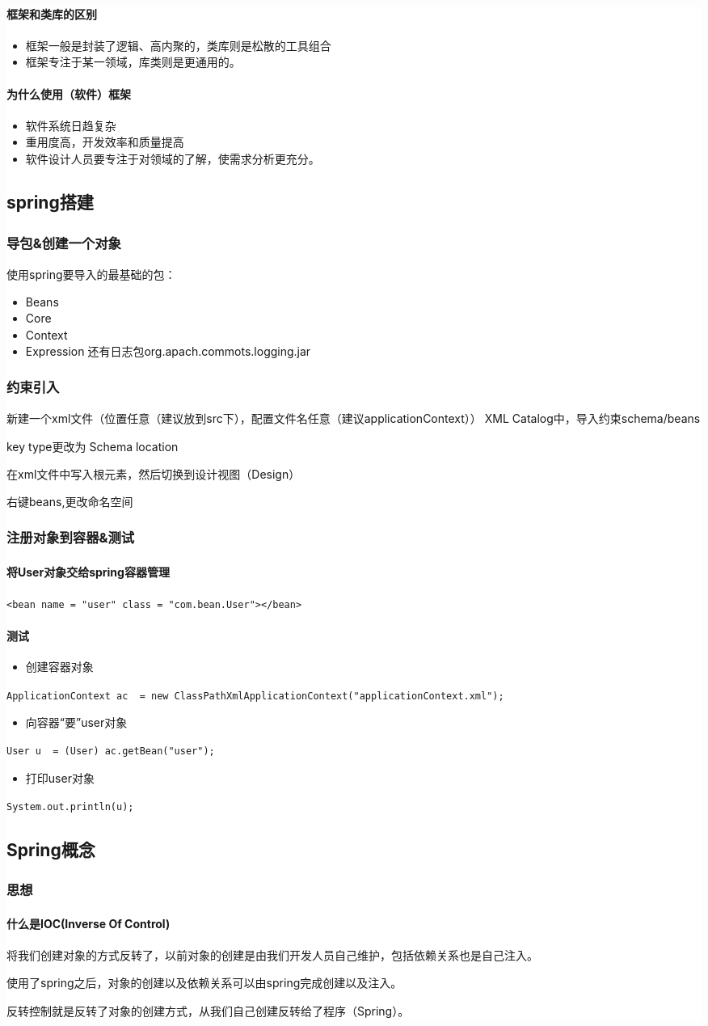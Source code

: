 #### 框架和类库的区别
* 框架一般是封装了逻辑、高内聚的，类库则是松散的工具组合
* 框架专注于某一领域，库类则是更通用的。

#### 为什么使用（软件）框架
* 软件系统日趋复杂
* 重用度高，开发效率和质量提高
* 软件设计人员要专注于对领域的了解，使需求分析更充分。

## spring搭建

### 导包&创建一个对象
使用spring要导入的最基础的包：
* Beans
* Core
* Context
* Expression
还有日志包org.apach.commots.logging.jar

### 约束引入
新建一个xml文件（位置任意（建议放到src下），配置文件名任意（建议applicationContext））
XML Catalog中，导入约束schema/beans

key type更改为 Schema location

在xml文件中写入根元素<beans></beans>，然后切换到设计视图（Design）

右键beans,更改命名空间
### 注册对象到容器&测试
#### 将User对象交给spring容器管理
``<bean name = "user" class = "com.bean.User"></bean>``
#### 测试
* 创建容器对象

``ApplicationContext ac  = new ClassPathXmlApplicationContext("applicationContext.xml");``
* 向容器“要”user对象

``User u  = (User) ac.getBean("user");``
* 打印user对象

``System.out.println(u);``
## Spring概念
### 思想

#### 什么是IOC(Inverse Of Control)
将我们创建对象的方式反转了，以前对象的创建是由我们开发人员自己维护，包括依赖关系也是自己注入。

使用了spring之后，对象的创建以及依赖关系可以由spring完成创建以及注入。

反转控制就是反转了对象的创建方式，从我们自己创建反转给了程序（Spring）。
